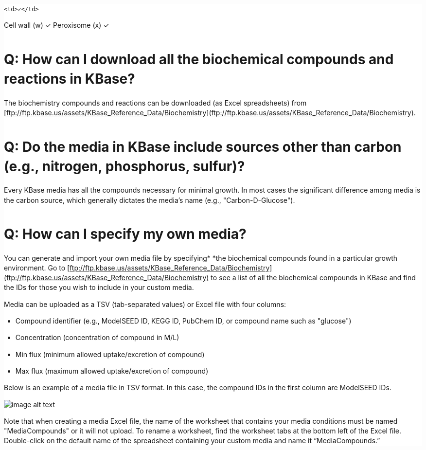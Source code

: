     <td>✓</td>
  </tr>
  <tr>
    <td>Cell wall (w)</td>
    <td></td>
    <td>✓</td>
  </tr>
  <tr>
    <td>Peroxisome (x)</td>
    <td></td>
    <td>✓</td>
  </tr>
</table>


# Q: How can I download all the biochemical compounds and reactions in KBase?

The biochemistry compounds and reactions can be downloaded (as Excel spreadsheets) from [ftp://ftp.kbase.us/assets/KBase_Reference_Data/Biochemistry](ftp://ftp.kbase.us/assets/KBase_Reference_Data/Biochemistry).

# Q: Do the media in KBase include sources other than carbon (e.g., nitrogen, phosphorus, sulfur)?

Every KBase media has all the compounds necessary for minimal growth. In most cases the significant difference among media is the carbon source, which generally dictates the media’s name (e.g., "Carbon-D-Glucose").

# Q: How can I specify my own media?

You can generate and import your own media file by specifying* *the biochemical compounds found in a particular growth environment. Go to [ftp://ftp.kbase.us/assets/KBase_Reference_Data/Biochemistry](ftp://ftp.kbase.us/assets/KBase_Reference_Data/Biochemistry) to see a list of all the biochemical compounds in KBase and find the IDs for those you wish to include in your custom media.

Media can be uploaded as a TSV (tab-separated values) or Excel file with four columns:

* Compound identifier (e.g., ModelSEED ID, KEGG ID, PubChem ID, or compound name such as "glucose")

* Concentration (concentration of compound in M/L)

* Min flux (minimum allowed uptake/excretion of compound)

* Max flux (maximum allowed uptake/excretion of compound) 

Below is an example of a media file in TSV format. In this case, the compound IDs in the first column are ModelSEED IDs.

![image alt text](image_1.png)

Note that when creating a media Excel file, the name of the worksheet that contains your media conditions must be named "MediaCompounds" or it will not upload. To rename a worksheet, find the worksheet tabs at the bottom left of the Excel file. Double-click on the default name of the spreadsheet containing your custom media and name it “MediaCompounds.”
